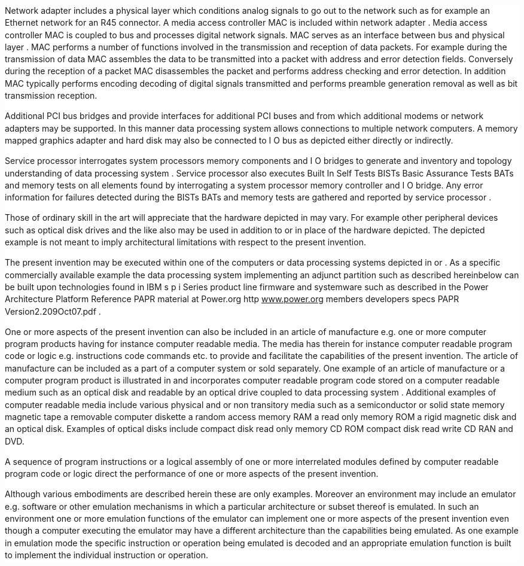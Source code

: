 Network adapter includes a physical layer which conditions analog signals to go out to the network such as for example an Ethernet network for an R45 connector. A media access controller MAC is included within network adapter . Media access controller MAC is coupled to bus and processes digital network signals. MAC serves as an interface between bus and physical layer . MAC performs a number of functions involved in the transmission and reception of data packets. For example during the transmission of data MAC assembles the data to be transmitted into a packet with address and error detection fields. Conversely during the reception of a packet MAC disassembles the packet and performs address checking and error detection. In addition MAC typically performs encoding decoding of digital signals transmitted and performs preamble generation removal as well as bit transmission reception.

Additional PCI bus bridges and provide interfaces for additional PCI buses and from which additional modems or network adapters may be supported. In this manner data processing system allows connections to multiple network computers. A memory mapped graphics adapter and hard disk may also be connected to I O bus as depicted either directly or indirectly.

Service processor interrogates system processors memory components and I O bridges to generate and inventory and topology understanding of data processing system . Service processor also executes Built In Self Tests BISTs Basic Assurance Tests BATs and memory tests on all elements found by interrogating a system processor memory controller and I O bridge. Any error information for failures detected during the BISTs BATs and memory tests are gathered and reported by service processor .

Those of ordinary skill in the art will appreciate that the hardware depicted in may vary. For example other peripheral devices such as optical disk drives and the like also may be used in addition to or in place of the hardware depicted. The depicted example is not meant to imply architectural limitations with respect to the present invention.

The present invention may be executed within one of the computers or data processing systems depicted in or . As a specific commercially available example the data processing system implementing an adjunct partition such as described hereinbelow can be built upon technologies found in IBM s p i Series product line firmware and systemware such as described in the Power Architecture Platform Reference PAPR material at Power.org http www.power.org members developers specs PAPR Version2.209Oct07.pdf .

One or more aspects of the present invention can also be included in an article of manufacture e.g. one or more computer program products having for instance computer readable media. The media has therein for instance computer readable program code or logic e.g. instructions code commands etc. to provide and facilitate the capabilities of the present invention. The article of manufacture can be included as a part of a computer system or sold separately. One example of an article of manufacture or a computer program product is illustrated in and incorporates computer readable program code stored on a computer readable medium such as an optical disk and readable by an optical drive coupled to data processing system . Additional examples of computer readable media include various physical and or non transitory media such as a semiconductor or solid state memory magnetic tape a removable computer diskette a random access memory RAM a read only memory ROM a rigid magnetic disk and an optical disk. Examples of optical disks include compact disk read only memory CD ROM compact disk read write CD RAN and DVD.

A sequence of program instructions or a logical assembly of one or more interrelated modules defined by computer readable program code or logic direct the performance of one or more aspects of the present invention.

Although various embodiments are described herein these are only examples. Moreover an environment may include an emulator e.g. software or other emulation mechanisms in which a particular architecture or subset thereof is emulated. In such an environment one or more emulation functions of the emulator can implement one or more aspects of the present invention even though a computer executing the emulator may have a different architecture than the capabilities being emulated. As one example in emulation mode the specific instruction or operation being emulated is decoded and an appropriate emulation function is built to implement the individual instruction or operation.

